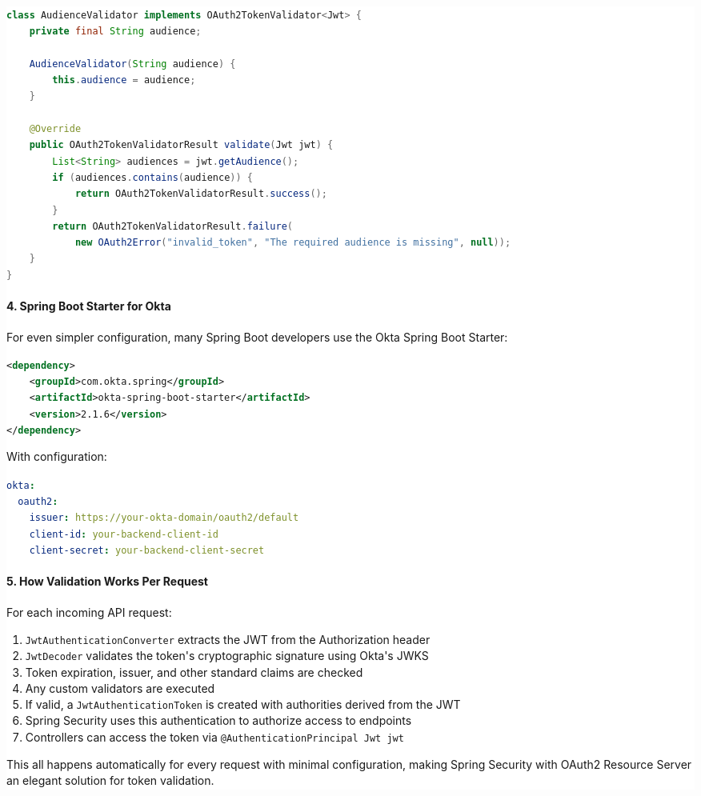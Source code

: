 ```java
class AudienceValidator implements OAuth2TokenValidator<Jwt> {
    private final String audience;
    
    AudienceValidator(String audience) {
        this.audience = audience;
    }
    
    @Override
    public OAuth2TokenValidatorResult validate(Jwt jwt) {
        List<String> audiences = jwt.getAudience();
        if (audiences.contains(audience)) {
            return OAuth2TokenValidatorResult.success();
        }
        return OAuth2TokenValidatorResult.failure(
            new OAuth2Error("invalid_token", "The required audience is missing", null));
    }
}
```

#### 4. Spring Boot Starter for Okta

For even simpler configuration, many Spring Boot developers use the Okta Spring Boot Starter:

```xml
<dependency>
    <groupId>com.okta.spring</groupId>
    <artifactId>okta-spring-boot-starter</artifactId>
    <version>2.1.6</version>
</dependency>
```

With configuration:

```yaml
okta:
  oauth2:
    issuer: https://your-okta-domain/oauth2/default
    client-id: your-backend-client-id
    client-secret: your-backend-client-secret
```

#### 5. How Validation Works Per Request

For each incoming API request:

1. `JwtAuthenticationConverter` extracts the JWT from the Authorization header
2. `JwtDecoder` validates the token's cryptographic signature using Okta's JWKS
3. Token expiration, issuer, and other standard claims are checked
4. Any custom validators are executed
5. If valid, a `JwtAuthenticationToken` is created with authorities derived from the JWT
6. Spring Security uses this authentication to authorize access to endpoints
7. Controllers can access the token via `@AuthenticationPrincipal Jwt jwt`

This all happens automatically for every request with minimal configuration, making Spring Security with OAuth2 Resource Server an elegant solution for token validation.


